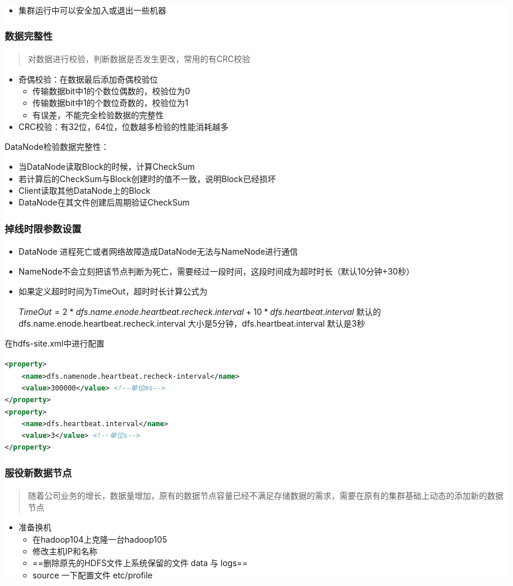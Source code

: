 - 集群运行中可以安全加入或退出一些机器



### 数据完整性

> 对数据进行校验，判断数据是否发生更改，常用的有CRC校验

- 奇偶校验：在数据最后添加奇偶校验位
  - 传输数据bit中1的个数位偶数的，校验位为0
  - 传输数据bit中1的个数位奇数的，校验位为1
  - 有误差，不能完全检验数据的完整性
- CRC校验：有32位，64位，位数越多检验的性能消耗越多



DataNode检验数据完整性：

- 当DataNode读取Block的时候，计算CheckSum
- 若计算后的CheckSum与Block创建时的值不一致，说明Block已经损坏
- Client读取其他DataNode上的Block
- DataNode在其文件创建后周期验证CheckSum



### 掉线时限参数设置

- DataNode 进程死亡或者网络故障造成DataNode无法与NameNode进行通信

- NameNode不会立刻把该节点判断为死亡，需要经过一段时间，这段时间成为超时时长（默认10分钟+30秒）

- 如果定义超时时间为TimeOut，超时时长计算公式为

  $TimeOut = 2*dfs.name.enode.heartbeat.recheck.interval + 10*dfs.heartbeat.interval$ 默认的dfs.name.enode.heartbeat.recheck.interval 大小是5分钟，dfs.heartbeat.interval 默认是3秒

在hdfs-site.xml中进行配置

```xml
<property>
    <name>dfs.namenode.heartbeat.recheck-interval</name>
    <value>300000</value> <!--单位ms--> 
</property>
<property>
    <name>dfs.heartbeat.interval</name>
    <value>3</value> <!--单位s--> 
</property>
```



### 服役新数据节点

> 随着公司业务的增长，数据量增加，原有的数据节点容量已经不满足存储数据的需求，需要在原有的集群基础上动态的添加新的数据节点

- 准备换机
  - 在hadoop104上克隆一台hadoop105
  - 修改主机IP和名称
  - ==删除原先的HDFS文件上系统保留的文件 data 与 logs==
  - source 一下配置文件 etc/profile
